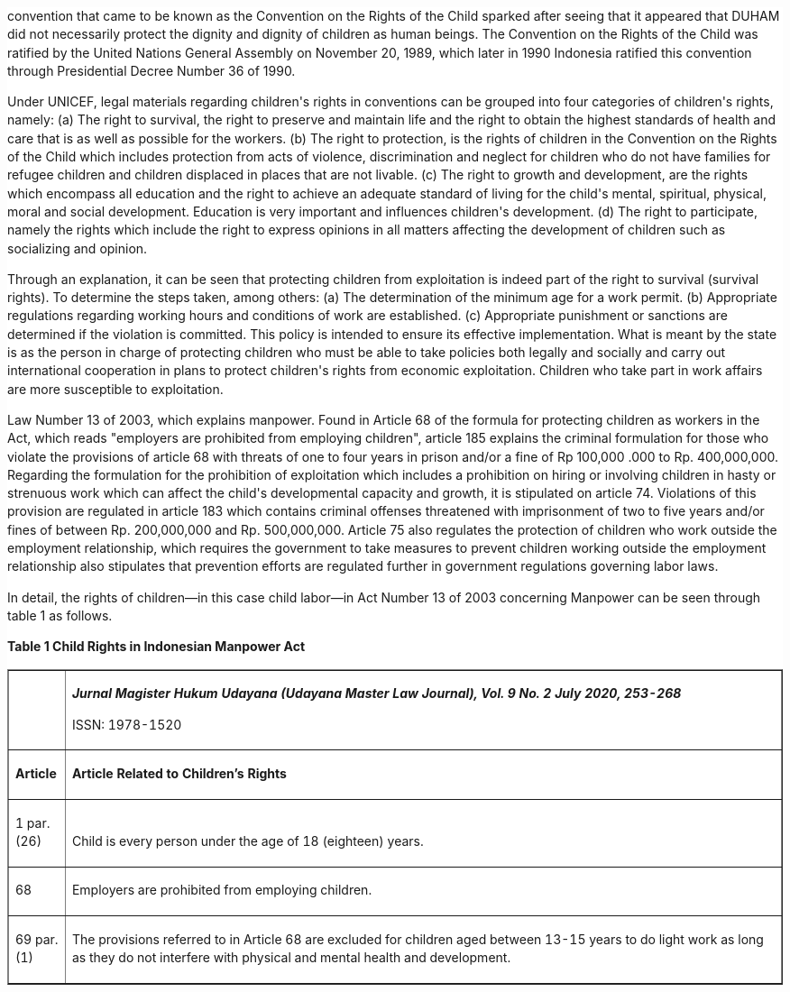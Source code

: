 <p><span class="font2">convention that came to be known as the Convention on the Rights of the Child sparked after seeing that it appeared that DUHAM did not necessarily protect the dignity and dignity of children as human beings. The Convention on the Rights of the Child was ratified by the United Nations General Assembly on November 20, 1989, which later in 1990 Indonesia ratified this convention through Presidential Decree Number 36 of 1990.</span></p>
<p><span class="font2">Under UNICEF, legal materials regarding children's rights in conventions can be grouped into four categories of children's rights, namely: (a) The right to survival, the right to preserve and maintain life and the right to obtain the highest standards of health and care that is as well as possible for the workers. (b) The right to protection, is the rights of children in the Convention on the Rights of the Child which includes protection from acts of violence, discrimination and neglect for children who do not have families for refugee children and children displaced in places that are not livable. (c) The right to growth and development, are the rights which encompass all education and the right to achieve an adequate standard of living for the child's mental, spiritual, physical, moral and social development. Education is very important and influences children's development. (d) The right to participate, namely the rights which include the right to express opinions in all matters affecting the development of children such as socializing and opinion.</span></p>
<p><span class="font2">Through an explanation, it can be seen that protecting children from exploitation is indeed part of the right to survival (survival rights). To determine the steps taken, among others: (a) The determination of the minimum age for a work permit. (b) Appropriate regulations regarding working hours and conditions of work are established. (c) Appropriate punishment or sanctions are determined if the violation is committed. This policy is intended to ensure its effective implementation. What is meant by the state is as the person in charge of protecting children who must be able to take policies both legally and socially and carry out international cooperation in plans to protect children's rights from economic exploitation. Children who take part in work affairs are more susceptible to exploitation.</span></p>
<p><span class="font2">Law Number 13 of 2003, which explains manpower. Found in Article 68 of the formula for protecting children as workers in the Act, which reads &quot;employers are prohibited from employing children&quot;, article 185 explains the criminal formulation for those who violate the provisions of article 68 with threats of one to four years in prison and/or a fine of Rp 100,000 .000 to Rp. 400,000,000. Regarding the formulation for the prohibition of exploitation which includes a prohibition on hiring or involving children in hasty or strenuous work which can affect the child's developmental capacity and growth, it is stipulated on article 74. Violations of this provision are regulated in article 183 which contains criminal offenses threatened with imprisonment of two to five years and/or fines of between Rp. 200,000,000 and Rp. 500,000,000. Article 75 also regulates the protection of children who work outside the employment relationship, which requires the government to take measures to prevent children working outside the employment relationship also stipulates that prevention efforts are regulated further in government regulations governing labor laws.</span></p>
<p><span class="font2">In detail, the rights of children—in this case child labor—in Act Number 13 of 2003 concerning Manpower can be seen through table 1 as follows.</span></p>
<p><span class="font1" style="font-weight:bold;">Table 1 Child Rights in Indonesian Manpower Act</span></p>
<table border="1">
<tr><td style="vertical-align:top;"></td><td style="vertical-align:top;">
<p><span class="font0" style="font-weight:bold;font-style:italic;">Jurnal Magister Hukum Udayana (Udayana Master Law Journal), Vol. 9 No. 2 July 2020, 253-268</span></p>
<p><span class="font1">ISSN: 1978-1520</span></p></td></tr>
<tr><td style="vertical-align:bottom;">
<p><span class="font1" style="font-weight:bold;">Article</span></p></td><td style="vertical-align:bottom;">
<p><span class="font1" style="font-weight:bold;">Article Related to Children’s Rights</span></p></td></tr>
<tr><td style="vertical-align:bottom;">
<p><span class="font2">1 par. (26)</span></p></td><td style="vertical-align:bottom;">
<p><span class="font2">Child is every person under the age of 18 (eighteen) years.</span></p></td></tr>
<tr><td style="vertical-align:middle;">
<p><span class="font2">68</span></p></td><td style="vertical-align:bottom;">
<p><span class="font2">Employers are prohibited from employing children.</span></p></td></tr>
<tr><td style="vertical-align:top;">
<p><span class="font2">69 par. (1)</span></p></td><td style="vertical-align:bottom;">
<p><span class="font2">The provisions referred to in Article 68 are excluded for children aged between 13-15 years to do light work as long as they do not interfere with physical and mental health and development.</span></p></td></tr>